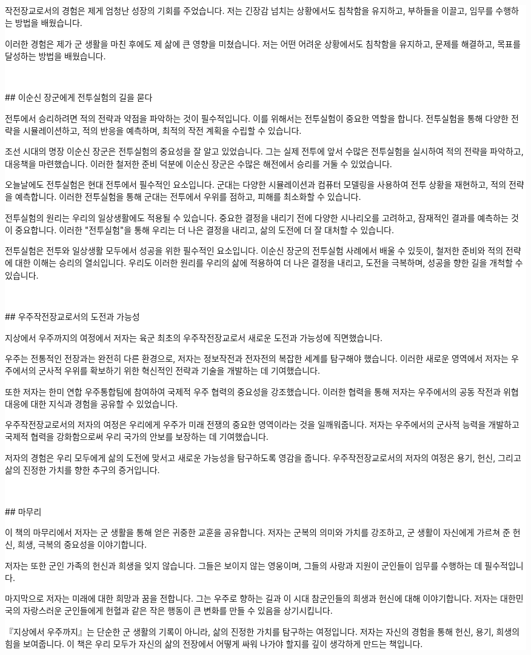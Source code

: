 작전장교로서의 경험은 제게 엄청난 성장의 기회를 주었습니다. 저는 긴장감 넘치는 상황에서도 침착함을 유지하고, 부하들을 이끌고, 임무를 수행하는 방법을 배웠습니다.

이러한 경험은 제가 군 생활을 마친 후에도 제 삶에 큰 영향을 미쳤습니다. 저는 어떤 어려운 상황에서도 침착함을 유지하고, 문제를 해결하고, 목표를 달성하는 방법을 배웠습니다.

<p>&nbsp;</p>
## 이순신 장군에게 전투실험의 길을 묻다



전투에서 승리하려면 적의 전략과 약점을 파악하는 것이 필수적입니다. 이를 위해서는 전투실험이 중요한 역할을 합니다. 전투실험을 통해 다양한 전략을 시뮬레이션하고, 적의 반응을 예측하며, 최적의 작전 계획을 수립할 수 있습니다.



조선 시대의 명장 이순신 장군은 전투실험의 중요성을 잘 알고 있었습니다. 그는 실제 전투에 앞서 수많은 전투실험을 실시하여 적의 전략을 파악하고, 대응책을 마련했습니다. 이러한 철저한 준비 덕분에 이순신 장군은 수많은 해전에서 승리를 거둘 수 있었습니다.



오늘날에도 전투실험은 현대 전투에서 필수적인 요소입니다. 군대는 다양한 시뮬레이션과 컴퓨터 모델링을 사용하여 전투 상황을 재현하고, 적의 전략을 예측합니다. 이러한 전투실험을 통해 군대는 전투에서 우위를 점하고, 피해를 최소화할 수 있습니다.



전투실험의 원리는 우리의 일상생활에도 적용될 수 있습니다. 중요한 결정을 내리기 전에 다양한 시나리오를 고려하고, 잠재적인 결과를 예측하는 것이 중요합니다. 이러한 "전투실험"을 통해 우리는 더 나은 결정을 내리고, 삶의 도전에 더 잘 대처할 수 있습니다.



전투실험은 전투와 일상생활 모두에서 성공을 위한 필수적인 요소입니다. 이순신 장군의 전투실험 사례에서 배울 수 있듯이, 철저한 준비와 적의 전략에 대한 이해는 승리의 열쇠입니다. 우리도 이러한 원리를 우리의 삶에 적용하여 더 나은 결정을 내리고, 도전을 극복하며, 성공을 향한 길을 개척할 수 있습니다.

<p>&nbsp;</p>
## 우주작전장교로서의 도전과 가능성

지상에서 우주까지의 여정에서 저자는 육군 최초의 우주작전장교로서 새로운 도전과 가능성에 직면했습니다.

우주는 전통적인 전장과는 완전히 다른 환경으로, 저자는 정보작전과 전자전의 복잡한 세계를 탐구해야 했습니다. 이러한 새로운 영역에서 저자는 우주에서의 군사적 우위를 확보하기 위한 혁신적인 전략과 기술을 개발하는 데 기여했습니다.

또한 저자는 한미 연합 우주통합팀에 참여하여 국제적 우주 협력의 중요성을 강조했습니다. 이러한 협력을 통해 저자는 우주에서의 공동 작전과 위협 대응에 대한 지식과 경험을 공유할 수 있었습니다.

우주작전장교로서의 저자의 여정은 우리에게 우주가 미래 전쟁의 중요한 영역이라는 것을 일깨워줍니다. 저자는 우주에서의 군사적 능력을 개발하고 국제적 협력을 강화함으로써 우리 국가의 안보를 보장하는 데 기여했습니다.

저자의 경험은 우리 모두에게 삶의 도전에 맞서고 새로운 가능성을 탐구하도록 영감을 줍니다. 우주작전장교로서의 저자의 여정은 용기, 헌신, 그리고 삶의 진정한 가치를 향한 추구의 증거입니다.

<p>&nbsp;</p>
## 마무리

이 책의 마무리에서 저자는 군 생활을 통해 얻은 귀중한 교훈을 공유합니다. 저자는 군복의 의미와 가치를 강조하고, 군 생활이 자신에게 가르쳐 준 헌신, 희생, 극복의 중요성을 이야기합니다.

저자는 또한 군인 가족의 헌신과 희생을 잊지 않습니다. 그들은 보이지 않는 영웅이며, 그들의 사랑과 지원이 군인들이 임무를 수행하는 데 필수적입니다.

마지막으로 저자는 미래에 대한 희망과 꿈을 전합니다. 그는 우주로 향하는 길과 이 시대 참군인들의 희생과 헌신에 대해 이야기합니다. 저자는 대한민국의 자랑스러운 군인들에게 헌혈과 같은 작은 행동이 큰 변화를 만들 수 있음을 상기시킵니다.

『지상에서 우주까지』는 단순한 군 생활의 기록이 아니라, 삶의 진정한 가치를 탐구하는 여정입니다. 저자는 자신의 경험을 통해 헌신, 용기, 희생의 힘을 보여줍니다. 이 책은 우리 모두가 자신의 삶의 전장에서 어떻게 싸워 나가야 할지를 깊이 생각하게 만드는 책입니다.